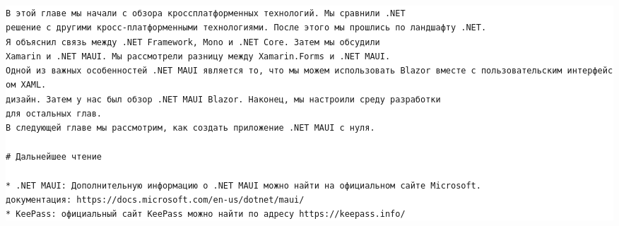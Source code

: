 ```
В этой главе мы начали с обзора кроссплатформенных технологий. Мы сравнили .NET
решение с другими кросс-платформенными технологиями. После этого мы прошлись по ландшафту .NET.
Я объяснил связь между .NET Framework, Mono и .NET Core. Затем мы обсудили
Xamarin и .NET MAUI. Мы рассмотрели разницу между Xamarin.Forms и .NET MAUI.
Одной из важных особенностей .NET MAUI является то, что мы можем использовать Blazor вместе с пользовательским интерфейсом XAML.
дизайн. Затем у нас был обзор .NET MAUI Blazor. Наконец, мы настроили среду разработки
для остальных глав.
В следующей главе мы рассмотрим, как создать приложение .NET MAUI с нуля.

# Дальнейшее чтение

* .NET MAUI: Дополнительную информацию о .NET MAUI можно найти на официальном сайте Microsoft.
документация: https://docs.microsoft.com/en-us/dotnet/maui/
* KeePass: официальный сайт KeePass можно найти по адресу https://keepass.info/
